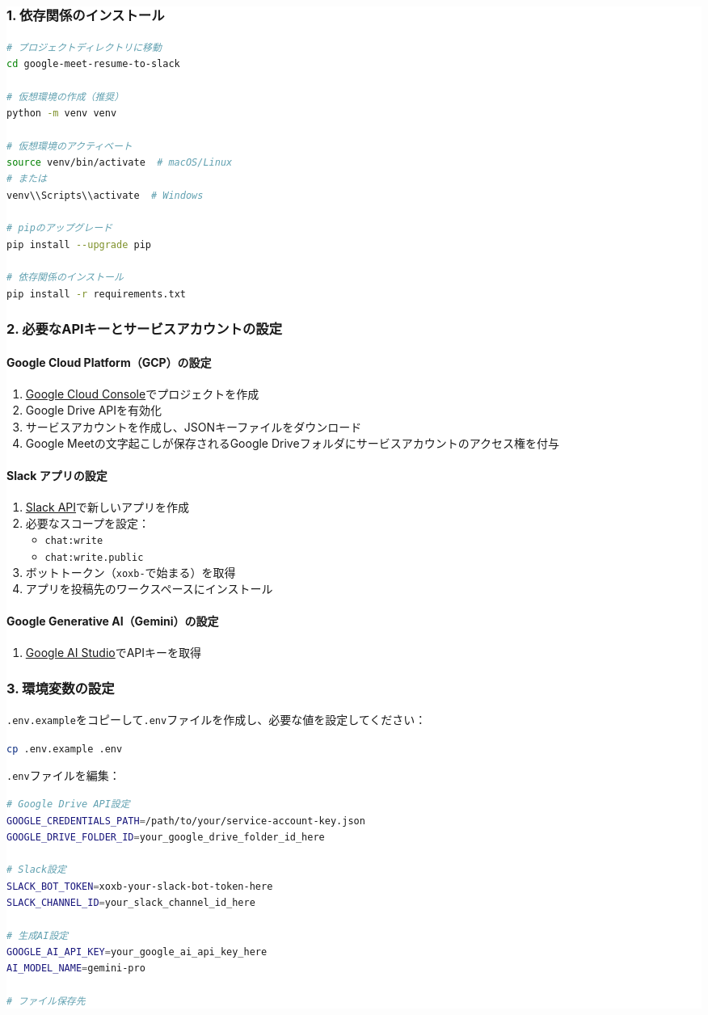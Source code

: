 ### 1. 依存関係のインストール

```bash
# プロジェクトディレクトリに移動
cd google-meet-resume-to-slack

# 仮想環境の作成（推奨）
python -m venv venv

# 仮想環境のアクティベート
source venv/bin/activate  # macOS/Linux
# または
venv\\Scripts\\activate  # Windows

# pipのアップグレード
pip install --upgrade pip

# 依存関係のインストール
pip install -r requirements.txt
```

### 2. 必要なAPIキーとサービスアカウントの設定

#### Google Cloud Platform（GCP）の設定

1. [Google Cloud Console](https://console.cloud.google.com/)でプロジェクトを作成
2. Google Drive APIを有効化
3. サービスアカウントを作成し、JSONキーファイルをダウンロード
4. Google Meetの文字起こしが保存されるGoogle Driveフォルダにサービスアカウントのアクセス権を付与

#### Slack アプリの設定

1. [Slack API](https://api.slack.com/apps)で新しいアプリを作成
2. 必要なスコープを設定：
   - `chat:write`
   - `chat:write.public`
3. ボットトークン（`xoxb-`で始まる）を取得
4. アプリを投稿先のワークスペースにインストール

#### Google Generative AI（Gemini）の設定

1. [Google AI Studio](https://makersuite.google.com/app/apikey)でAPIキーを取得

### 3. 環境変数の設定

`.env.example`をコピーして`.env`ファイルを作成し、必要な値を設定してください：

```bash
cp .env.example .env
```

`.env`ファイルを編集：

```bash
# Google Drive API設定
GOOGLE_CREDENTIALS_PATH=/path/to/your/service-account-key.json
GOOGLE_DRIVE_FOLDER_ID=your_google_drive_folder_id_here

# Slack設定
SLACK_BOT_TOKEN=xoxb-your-slack-bot-token-here
SLACK_CHANNEL_ID=your_slack_channel_id_here

# 生成AI設定
GOOGLE_AI_API_KEY=your_google_ai_api_key_here
AI_MODEL_NAME=gemini-pro

# ファイル保存先
```